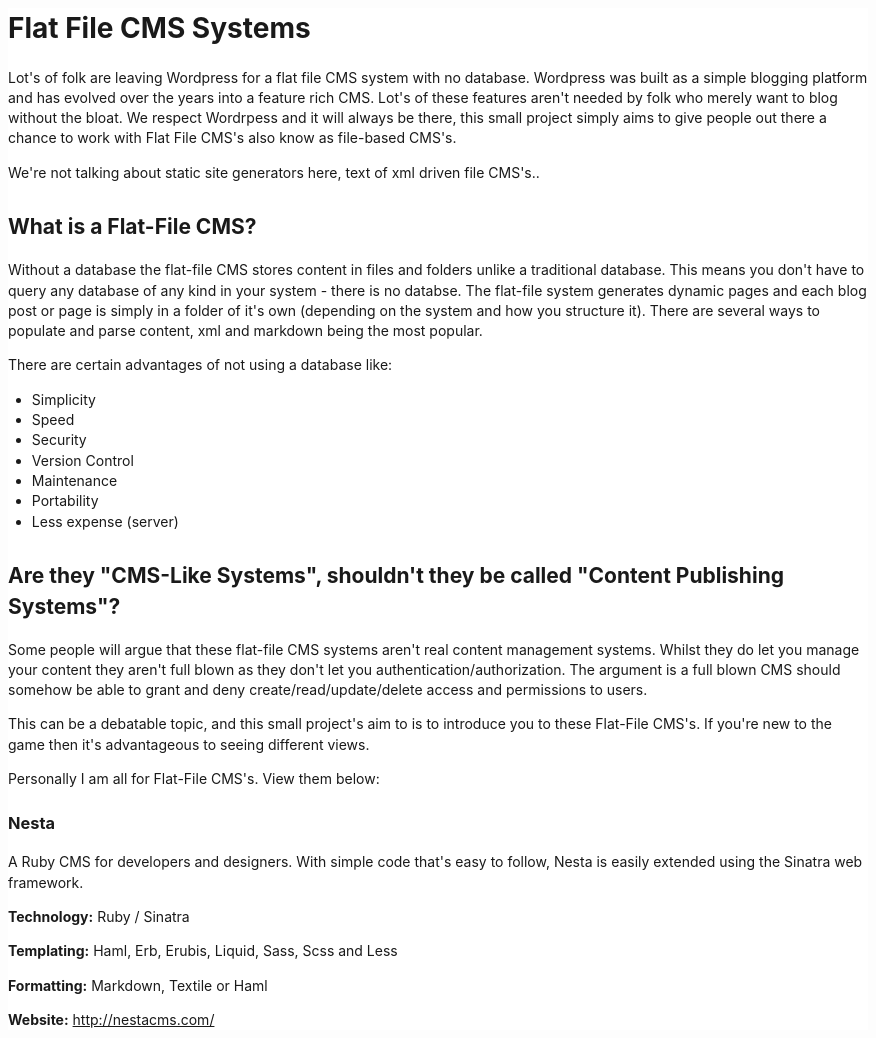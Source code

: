 Flat File CMS Systems 
=====================

Lot's of folk are leaving Wordpress for a flat file CMS system with no database. Wordpress was built as a simple blogging platform and has evolved over the years into a feature rich CMS. Lot's of these features aren't needed by folk who merely want to blog without the bloat. We respect Wordrpess and it will always be there, this small project simply aims to give people out there a chance to work with Flat File CMS's also know as file-based CMS's.

We're not talking about static site generators here, text of xml driven file CMS's..

## What is a Flat-File CMS?

Without a database the flat-file CMS stores content in files and folders unlike a traditional database. This means you don't have to query any database of any kind in your system -  there is no databse. The flat-file system generates dynamic pages and each blog post or page is simply in a folder of it's own (depending on the system and how you structure it). There are several ways to populate and parse content, xml and markdown being the most popular.

There are certain advantages of not using a database like:

* Simplicity
* Speed
* Security
* Version Control
* Maintenance
* Portability
* Less expense (server)

## Are they "CMS-Like Systems", shouldn't they be called "Content Publishing Systems"?

Some people will argue that these flat-file CMS systems aren't real content management systems. Whilst they do let you manage your content they aren't full blown as they don't let you authentication/authorization. The argument is a full blown CMS should somehow be able to grant and deny create/read/update/delete access and permissions to users.

This can be a debatable topic, and this small project's aim to is to introduce you to these Flat-File CMS's. If you're new to the game then it's advantageous to seeing different views. 

Personally I am all for Flat-File CMS's. View them below:

### Nesta

A Ruby CMS for developers and designers. With simple code that's easy to follow, Nesta is easily extended using the Sinatra web framework.

**Technology:** Ruby / Sinatra

**Templating:** Haml, Erb, Erubis, Liquid, Sass, Scss and Less

**Formatting:** Markdown, Textile or Haml

**Website:** http://nestacms.com/

